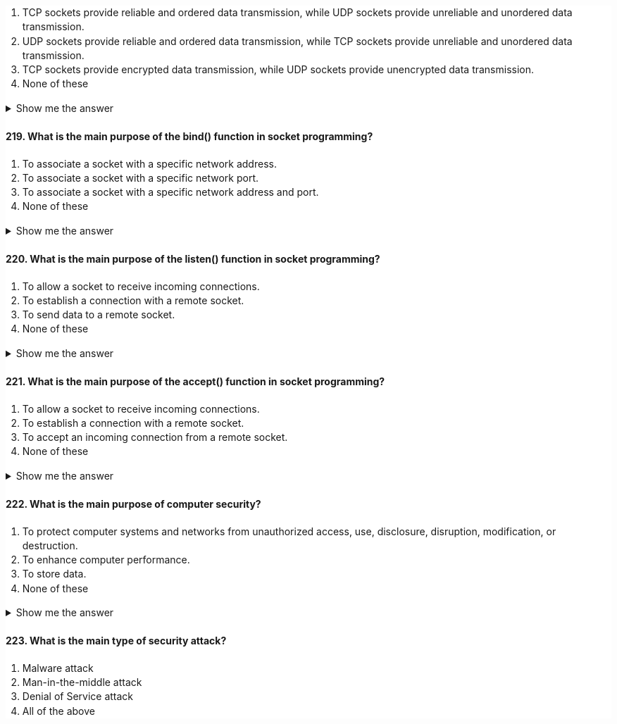 1. TCP sockets provide reliable and ordered data transmission, while UDP sockets provide unreliable and unordered data transmission.
2. UDP sockets provide reliable and ordered data transmission, while TCP sockets provide unreliable and unordered data transmission.
3. TCP sockets provide encrypted data transmission, while UDP sockets provide unencrypted data transmission.
4. None of these

<details><summary>Show me the answer</summary></details>

#### 219. What is the main purpose of the bind() function in socket programming?

1. To associate a socket with a specific network address.
2. To associate a socket with a specific network port.
3. To associate a socket with a specific network address and port.
4. None of these

<details><summary>Show me the answer</summary></details>

#### 220. What is the main purpose of the listen() function in socket programming?

1. To allow a socket to receive incoming connections.
2. To establish a connection with a remote socket.
3. To send data to a remote socket.
4. None of these

<details><summary>Show me the answer</summary></details>

#### 221. What is the main purpose of the accept() function in socket programming?

1. To allow a socket to receive incoming connections.
2. To establish a connection with a remote socket.
3. To accept an incoming connection from a remote socket.
4. None of these

<details><summary>Show me the answer</summary></details>

#### 222. What is the main purpose of computer security?

1. To protect computer systems and networks from unauthorized access, use, disclosure, disruption, modification, or destruction.
2. To enhance computer performance.
3. To store data.
4. None of these

<details><summary>Show me the answer</summary></details>

#### 223. What is the main type of security attack?

1. Malware attack
2. Man-in-the-middle attack
3. Denial of Service attack
4. All of the above
